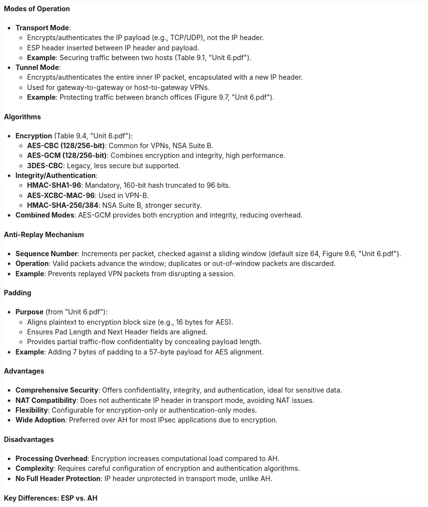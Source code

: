 #### **Modes of Operation**

-   **Transport Mode**:
    -   Encrypts/authenticates the IP payload (e.g., TCP/UDP), not the IP header.
    -   ESP header inserted between IP header and payload.
    -   **Example**: Securing traffic between two hosts (Table 9.1, "Unit 6.pdf").
-   **Tunnel Mode**:
    -   Encrypts/authenticates the entire inner IP packet, encapsulated with a new IP header.
    -   Used for gateway-to-gateway or host-to-gateway VPNs.
    -   **Example**: Protecting traffic between branch offices (Figure 9.7, "Unit 6.pdf").

#### **Algorithms**

-   **Encryption** (Table 9.4, "Unit 6.pdf"):
    -   **AES-CBC (128/256-bit)**: Common for VPNs, NSA Suite B.
    -   **AES-GCM (128/256-bit)**: Combines encryption and integrity, high performance.
    -   **3DES-CBC**: Legacy, less secure but supported.
-   **Integrity/Authentication**:
    -   **HMAC-SHA1-96**: Mandatory, 160-bit hash truncated to 96 bits.
    -   **AES-XCBC-MAC-96**: Used in VPN-B.
    -   **HMAC-SHA-256/384**: NSA Suite B, stronger security.
-   **Combined Modes**: AES-GCM provides both encryption and integrity, reducing overhead.

#### **Anti-Replay Mechanism**

-   **Sequence Number**: Increments per packet, checked against a sliding window (default size 64, Figure 9.6, "Unit 6.pdf").
-   **Operation**: Valid packets advance the window; duplicates or out-of-window packets are discarded.
-   **Example**: Prevents replayed VPN packets from disrupting a session.

#### **Padding**

-   **Purpose** (from "Unit 6.pdf"):
    -   Aligns plaintext to encryption block size (e.g., 16 bytes for AES).
    -   Ensures Pad Length and Next Header fields are aligned.
    -   Provides partial traffic-flow confidentiality by concealing payload length.
-   **Example**: Adding 7 bytes of padding to a 57-byte payload for AES alignment.

#### **Advantages**

-   **Comprehensive Security**: Offers confidentiality, integrity, and authentication, ideal for sensitive data.
-   **NAT Compatibility**: Does not authenticate IP header in transport mode, avoiding NAT issues.
-   **Flexibility**: Configurable for encryption-only or authentication-only modes.
-   **Wide Adoption**: Preferred over AH for most IPsec applications due to encryption.

#### **Disadvantages**

-   **Processing Overhead**: Encryption increases computational load compared to AH.
-   **Complexity**: Requires careful configuration of encryption and authentication algorithms.
-   **No Full Header Protection**: IP header unprotected in transport mode, unlike AH.

#### **Key Differences: ESP vs. AH**
